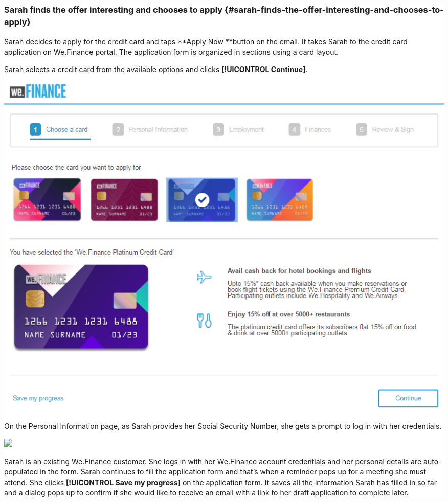 ### Sarah finds the offer interesting and chooses to apply {#sarah-finds-the-offer-interesting-and-chooses-to-apply}

Sarah decides to apply for the credit card and taps **Apply Now **button on the email. It takes Sarah to the credit card application on We.Finance portal. The application form is organized in sections using a card layout.

Sarah selects a credit card from the available options and clicks **[!UICONTROL Continue]**.

![](assets/cc-application-form-desktop.png)

On the Personal Information page, as Sarah provides her Social Security Number, she gets a prompt to log in with her credentials.

![](assets/login-ssn.png)

Sarah is an existing We.Finance customer. She logs in with her We.Finance account credentials and her personal details are auto-populated in the form. Sarah continues to fill the application form and that’s when a reminder pops up for a meeting she must attend. She clicks **[!UICONTROL Save my progress]** on the application form. It saves all the information Sarah has filled in so far and a dialog pops up to confirm if she would like to receive an email with a link to her draft application to complete later.
